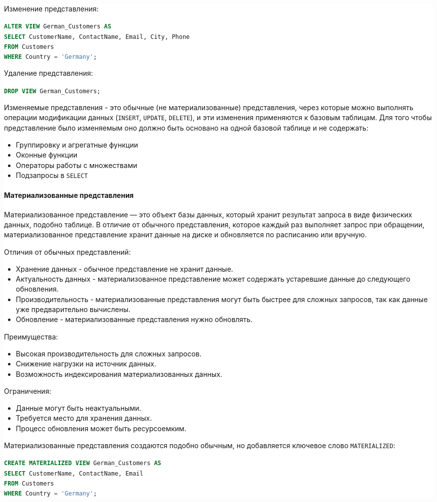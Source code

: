 Изменение представления:
```sql
ALTER VIEW German_Customers AS
SELECT CustomerName, ContactName, Email, City, Phone
FROM Customers
WHERE Country = 'Germany';
```

Удаление представления:
```sql
DROP VIEW German_Customers;
```

Изменяемые представления - это обычные (не материализованные) представления, через которые можно выполнять операции модификации данных (`INSERT`, `UPDATE`, `DELETE`), и эти изменения применяются к базовым таблицам. Для того чтобы представление было изменяемым оно должно быть основано на одной базовой таблице и не содержать:
- Группировку и агрегатные функции
- Оконные функции
- Операторы работы с множествами
- Подзапросы в `SELECT`

<h4>Материализованные представления</h4>

Материализованное представление — это объект базы данных, который хранит результат запроса в виде физических данных, подобно таблице. В отличие от обычного представления, которое каждый раз выполняет запрос при обращении, материализованное представление хранит данные на диске и обновляется по расписанию или вручную.

Отличия от обычных представлений:
- Хранение данных - обычное представление не хранит данные.
- Актуальность данных - материализованное представление может содержать устаревшие данные до следующего обновления.
- Производительность - материализованные представления могут быть быстрее для сложных запросов, так как данные уже предварительно вычислены.
- Обновление - материализованные представления нужно обновлять.

Преимущества:
- Высокая производительность для сложных запросов.
- Снижение нагрузки на источник данных.
- Возможность индексирования материализованных данных.

Ограничения:
- Данные могут быть неактуальными.
- Требуется место для хранения данных.
- Процесс обновления может быть ресурсоемким.

Материализованные представления создаются подобно обычным, но добавляется ключевое слово `MATERIALIZED`:
```sql
CREATE MATERIALIZED VIEW German_Customers AS
SELECT CustomerName, ContactName, Email
FROM Customers
WHERE Country = 'Germany';
```
